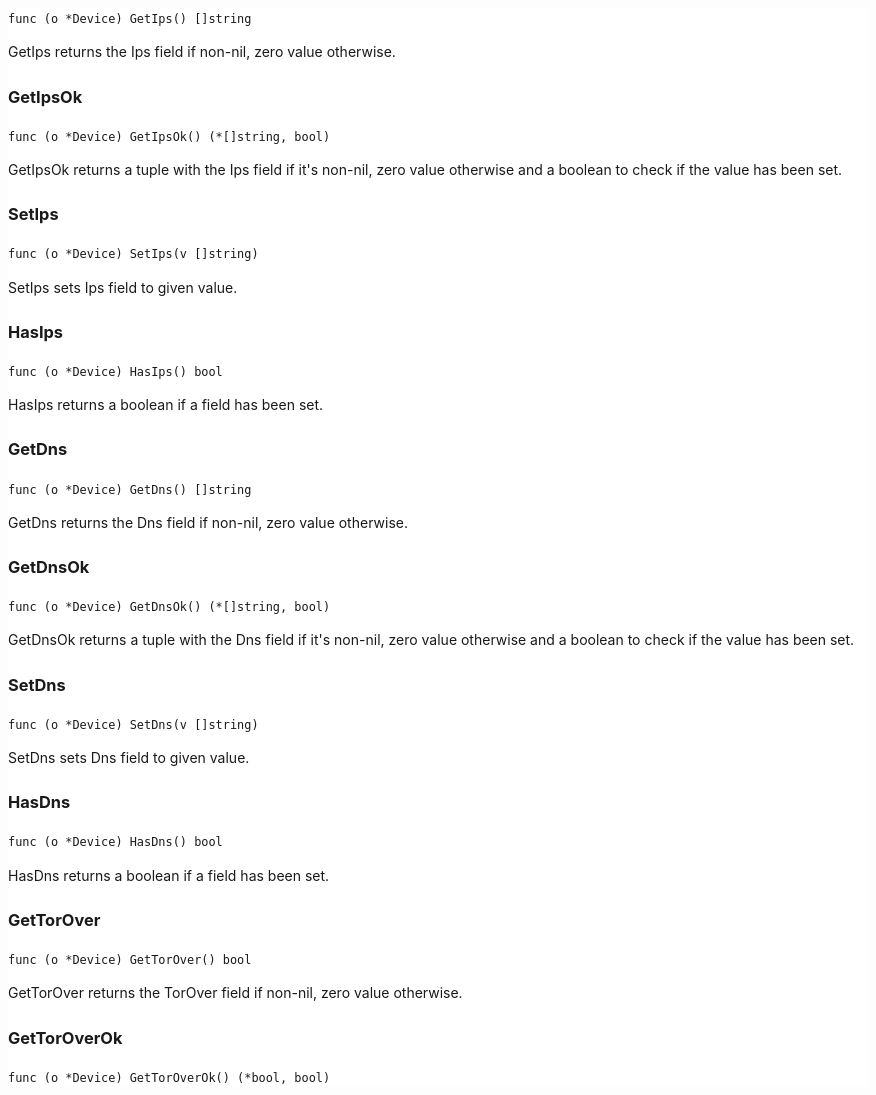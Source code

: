 `func (o *Device) GetIps() []string`

GetIps returns the Ips field if non-nil, zero value otherwise.

### GetIpsOk

`func (o *Device) GetIpsOk() (*[]string, bool)`

GetIpsOk returns a tuple with the Ips field if it's non-nil, zero value otherwise
and a boolean to check if the value has been set.

### SetIps

`func (o *Device) SetIps(v []string)`

SetIps sets Ips field to given value.

### HasIps

`func (o *Device) HasIps() bool`

HasIps returns a boolean if a field has been set.

### GetDns

`func (o *Device) GetDns() []string`

GetDns returns the Dns field if non-nil, zero value otherwise.

### GetDnsOk

`func (o *Device) GetDnsOk() (*[]string, bool)`

GetDnsOk returns a tuple with the Dns field if it's non-nil, zero value otherwise
and a boolean to check if the value has been set.

### SetDns

`func (o *Device) SetDns(v []string)`

SetDns sets Dns field to given value.

### HasDns

`func (o *Device) HasDns() bool`

HasDns returns a boolean if a field has been set.

### GetTorOver

`func (o *Device) GetTorOver() bool`

GetTorOver returns the TorOver field if non-nil, zero value otherwise.

### GetTorOverOk

`func (o *Device) GetTorOverOk() (*bool, bool)`
